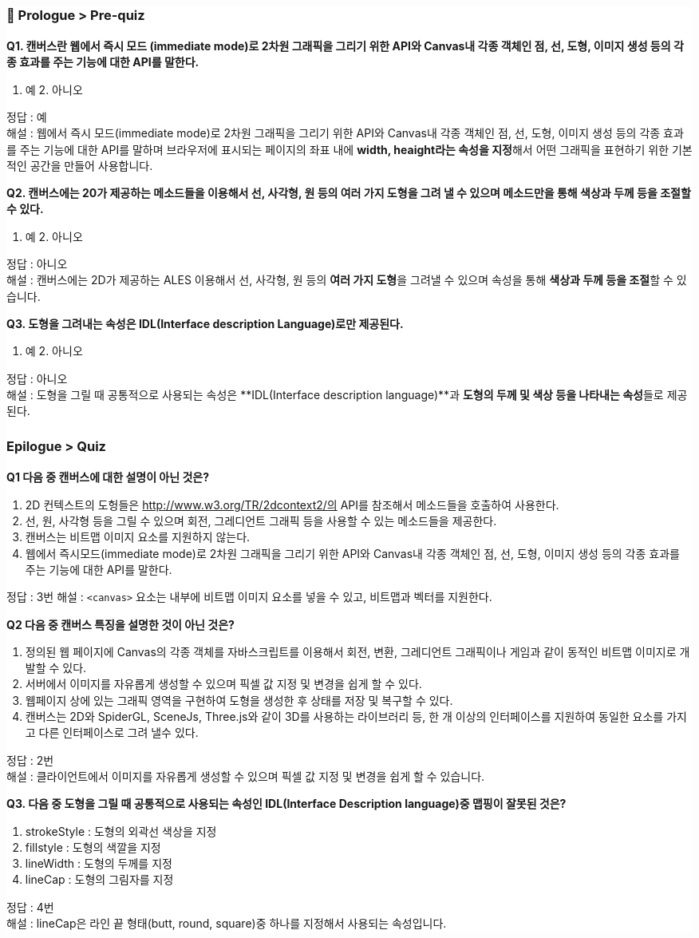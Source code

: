 ### 🎯 Prologue > Pre-quiz

**Q1. 캔버스란 웹에서 즉시 모드 (immediate mode)로 2차원 그래픽을 그리기 위한 API와 Canvas내 각종 객체인 점, 선, 도형, 이미지 생성 등의 각종 효과를 주는 기능에 대한 API를 말한다.**

1. 예 2. 아니오

정답 : 예\
해설 : 웹에서 즉시 모드(immediate mode)로 2차원 그래픽을 그리기 위한 API와 Canvas내 각종 객체인 점, 선, 도형, 이미지 생성 등의 각종 효과를 주는 기능에 대한 API를 말하며 브라우저에 표시되는 페이지의 좌표 내에 **width, heaight라는 속성을 지정**해서 어떤 그래픽을 표현하기 위한 기본적인 공간을 만들어 사용합니다.

**Q2. 캔버스에는 20가 제공하는 메소드들을 이용해서 선, 사각형, 원 등의 여러 가지 도형을 그려 낼 수 있으며 메소드만을 통해 색상과 두께 등을 조절할 수 있다.**

1. 예 2. 아니오

정답 : 아니오\
해설 : 캔버스에는 2D가 제공하는 ALES 이용해서 선, 사각형, 원 등의 **여러 가지 도형**을 그려낼 수 있으며 속성을 통해 **색상과 두께 등을 조절**할 수 있습니다.

**Q3. 도형을 그려내는 속성은 IDL(Interface description Language)로만 제공된다.**

1. 예 2. 아니오

정답 : 아니오\
해설 : 도형을 그릴 때 공통적으로 사용되는 속성은 \*\*IDL(Interface description language)\*\*과 **도형의 두께 및 색상 등을 나타내는 속성**들로 제공된다.

### Epilogue > Quiz

**Q1 다음 중 캔버스에 대한 설명이 아닌 것은?**

1. 2D 컨텍스트의 도헝들은 http://www.w3.org/TR/2dcontext2/의 API를 참조해서 메소드들을 호출하여 사용한다.
2. 선, 원, 사각형 등을 그릴 수 있으며 회전, 그레디언트 그래픽 등을 사용할 수 있는 메소드들을 제공한다.
3. 캔버스는 비트맵 이미지 요소를 지원하지 않는다.
4. 웹에서 즉시모드(immediate mode)로 2차원 그래픽을 그리기 위한 API와 Canvas내 각종 객체인 점, 선, 도형, 이미지 생성 등의 각종 효과를 주는 기능에 대한 API를 말한다.

정답 : 3번 해설 : `<canvas>` 요소는 내부에 비트맵 이미지 요소를 넣을 수 있고, 비트맵과 벡터를 지원한다.

**Q2 다음 중 캔버스 특징을 설명한 것이 아닌 것은?**

1. 정의된 웹 페이지에 Canvas의 각종 객체를 자바스크립트를 이용해서 회전, 변환, 그레디언트 그래픽이나 게임과 같이 동적인 비트맵 이미지로 개발할 수 있다.
2. 서버에서 이미지를 자유롭게 생성할 수 있으며 픽셀 값 지정 및 변경을 쉽게 할 수 있다.
3. 웹페이지 상에 있는 그래픽 영역을 구현하여 도형을 생성한 후 상태를 저장 및 복구할 수 있다.
4. 캔버스는 2D와 SpiderGL, SceneJs, Three.js와 같이 3D를 사용하는 라이브러리 등, 한 개 이상의 인터페이스를 지원하여 동일한 요소를 가지고 다른 인터페이스로 그려 낼수 있다.

정답 : 2번\
해설 : 클라이언트에서 이미지를 자유롭게 생성할 수 있으며 픽셀 값 지정 및 변경을 쉽게 할 수 있습니다.

**Q3. 다음 중 도형을 그릴 때 공통적으로 사용되는 속성인 IDL(Interface Description language)중 맵핑이 잘못된 것은?**

1. strokeStyle : 도형의 외곽선 색상을 지정
2. fillstyle : 도형의 색깔을 지정
3. lineWidth : 도형의 두께를 지정
4. lineCap : 도형의 그림자를 지정

정답 : 4번\
해설 : lineCap은 라인 끝 형태(butt, round, square)중 하나를 지정해서 사용되는 속성입니다.
